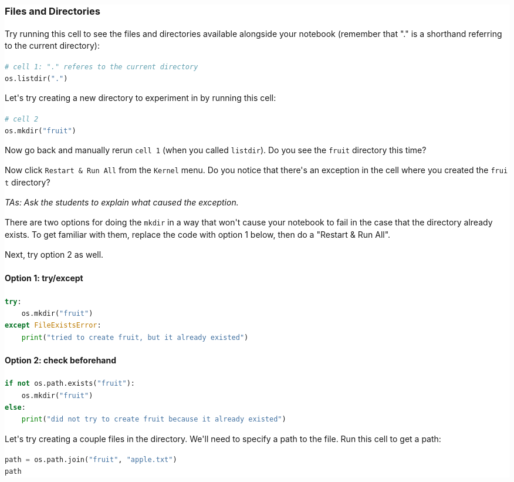 ### Files and Directories

Try running this cell to see the files and directories available
alongside your notebook (remember that "." is a shorthand referring to
the current directory):

```python
# cell 1: "." referes to the current directory
os.listdir(".")
```

Let's try creating a new directory to experiment in by running this cell:

```python
# cell 2
os.mkdir("fruit")
```

Now go back and manually rerun `cell 1` (when you called `listdir`).
Do you see the `fruit` directory this time?



Now click `Restart & Run All` from the `Kernel` menu.  Do you notice
that there's an exception in the cell where you created the `fruit`
directory?

*TAs:  Ask the students to explain what caused the exception.*


There are two options for doing the `mkdir` in a way that won't cause
your notebook to fail in the case that the directory already exists.
To get familiar with them, replace the code with option 1 below, then
do a "Restart & Run All".

Next, try option 2 as well.

#### Option 1: try/except

```python
try:
    os.mkdir("fruit")
except FileExistsError:
    print("tried to create fruit, but it already existed")
```

#### Option 2: check beforehand

```python
if not os.path.exists("fruit"):
    os.mkdir("fruit")
else:
    print("did not try to create fruit because it already existed")
```

Let's try creating a couple files in the directory.  We'll need to
specify a path to the file.  Run this cell to get a path:

```python
path = os.path.join("fruit", "apple.txt")
path
```
